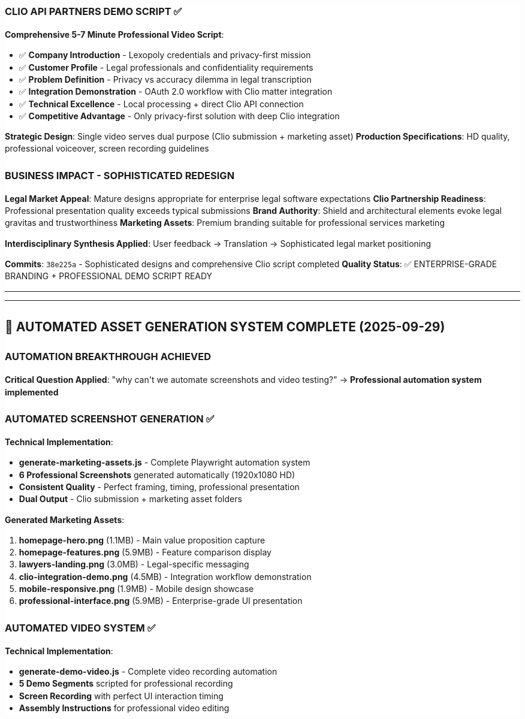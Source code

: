 ### **CLIO API PARTNERS DEMO SCRIPT** ✅
**Comprehensive 5-7 Minute Professional Video Script**:
- ✅ **Company Introduction** - Lexopoly credentials and privacy-first mission
- ✅ **Customer Profile** - Legal professionals and confidentiality requirements
- ✅ **Problem Definition** - Privacy vs accuracy dilemma in legal transcription
- ✅ **Integration Demonstration** - OAuth 2.0 workflow with Clio matter integration
- ✅ **Technical Excellence** - Local processing + direct Clio API connection
- ✅ **Competitive Advantage** - Only privacy-first solution with deep Clio integration

**Strategic Design**: Single video serves dual purpose (Clio submission + marketing asset)
**Production Specifications**: HD quality, professional voiceover, screen recording guidelines

### **BUSINESS IMPACT - SOPHISTICATED REDESIGN**
**Legal Market Appeal**: Mature designs appropriate for enterprise legal software expectations
**Clio Partnership Readiness**: Professional presentation quality exceeds typical submissions
**Brand Authority**: Shield and architectural elements evoke legal gravitas and trustworthiness
**Marketing Assets**: Premium branding suitable for professional services marketing

**Interdisciplinary Synthesis Applied**: User feedback → Translation → Sophisticated legal market positioning

**Commits**: `38e225a` - Sophisticated designs and comprehensive Clio script completed
**Quality Status**: ✅ ENTERPRISE-GRADE BRANDING + PROFESSIONAL DEMO SCRIPT READY

---

---

## 🤖 AUTOMATED ASSET GENERATION SYSTEM COMPLETE (2025-09-29)

### **AUTOMATION BREAKTHROUGH ACHIEVED**
**Critical Question Applied**: "why can't we automate screenshots and video testing?" → **Professional automation system implemented**

### **AUTOMATED SCREENSHOT GENERATION** ✅
**Technical Implementation**:
- **generate-marketing-assets.js** - Complete Playwright automation system
- **6 Professional Screenshots** generated automatically (1920x1080 HD)
- **Consistent Quality** - Perfect framing, timing, professional presentation
- **Dual Output** - Clio submission + marketing asset folders

**Generated Marketing Assets**:
1. **homepage-hero.png** (1.1MB) - Main value proposition capture
2. **homepage-features.png** (5.9MB) - Feature comparison display
3. **lawyers-landing.png** (3.0MB) - Legal-specific messaging
4. **clio-integration-demo.png** (4.5MB) - Integration workflow demonstration
5. **mobile-responsive.png** (1.9MB) - Mobile design showcase
6. **professional-interface.png** (5.9MB) - Enterprise-grade UI presentation

### **AUTOMATED VIDEO SYSTEM** ✅
**Technical Implementation**:
- **generate-demo-video.js** - Complete video recording automation
- **5 Demo Segments** scripted for professional recording
- **Screen Recording** with perfect UI interaction timing
- **Assembly Instructions** for professional video editing
